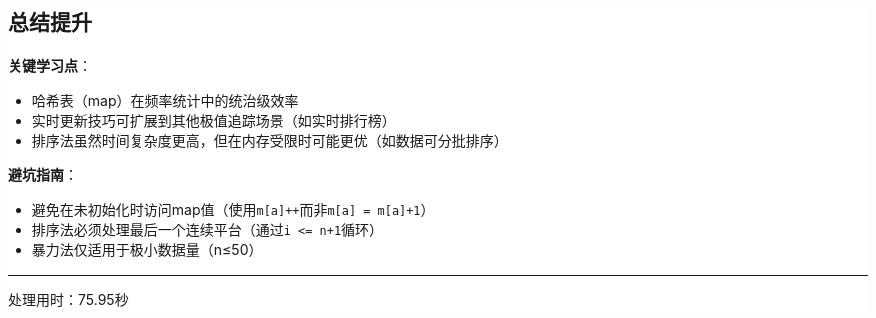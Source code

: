 
## 总结提升  
**关键学习点**：  
- 哈希表（map）在频率统计中的统治级效率  
- 实时更新技巧可扩展到其他极值追踪场景（如实时排行榜）  
- 排序法虽然时间复杂度更高，但在内存受限时可能更优（如数据可分批排序）  

**避坑指南**：  
- 避免在未初始化时访问map值（使用`m[a]++`而非`m[a] = m[a]+1`）  
- 排序法必须处理最后一个连续平台（通过`i <= n+1`循环）  
- 暴力法仅适用于极小数据量（n≤50）

---
处理用时：75.95秒
